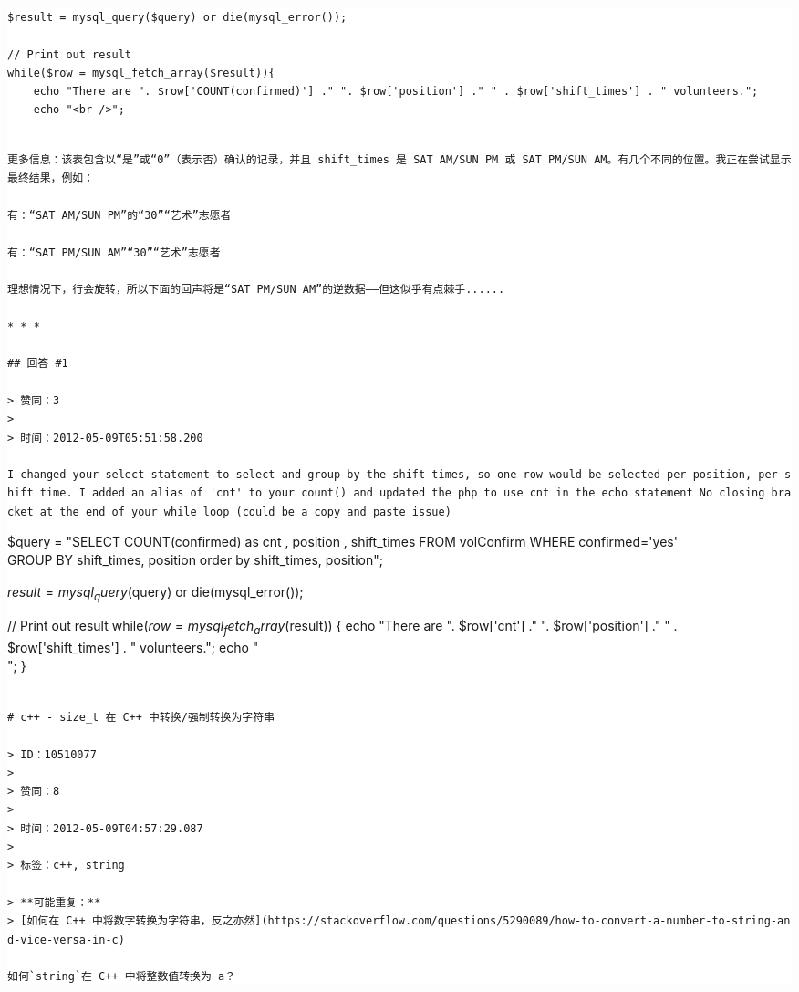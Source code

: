     $result = mysql_query($query) or die(mysql_error());

    // Print out result
    while($row = mysql_fetch_array($result)){
        echo "There are ". $row['COUNT(confirmed)'] ." ". $row['position'] ." " . $row['shift_times'] . " volunteers.";
        echo "<br />"; 
```

更多信息：该表包含以“是”或“0”（表示否）确认的记录，并且 shift_times 是 SAT AM/SUN PM 或 SAT PM/SUN AM。有几个不同的位置。我正在尝试显示最终结果，例如：

有：“SAT AM/SUN PM”的“30”“艺术”志愿者

有：“SAT PM/SUN AM”“30”“艺术”志愿者

理想情况下，行会旋转，所以下面的回声将是“SAT PM/SUN AM”的逆数据——但这似乎有点棘手......

* * *

## 回答 #1

> 赞同：3
> 
> 时间：2012-05-09T05:51:58.200

I changed your select statement to select and group by the shift times, so one row would be selected per position, per shift time. I added an alias of 'cnt' to your count() and updated the php to use cnt in the echo statement No closing bracket at the end of your while loop (could be a copy and paste issue)

```
$query = "SELECT COUNT(confirmed) as cnt
          , position
          , shift_times 
         FROM volConfirm 
         WHERE confirmed='yes'  
         GROUP BY shift_times, position
         order by shift_times, position"; 

$result = mysql_query($query) or die(mysql_error());

// Print out result
while($row = mysql_fetch_array($result))
{
    echo "There are ". $row['cnt'] ." ". $row['position'] ." " . $row['shift_times'] . " volunteers.";
    echo "<br />";
} 
```

# c++ - size_t 在 C++ 中转换/强制转换为字符串

> ID：10510077
> 
> 赞同：8
> 
> 时间：2012-05-09T04:57:29.087
> 
> 标签：c++, string

> **可能重复：**
> [如何在 C++ 中将数字转换为字符串，反之亦然](https://stackoverflow.com/questions/5290089/how-to-convert-a-number-to-string-and-vice-versa-in-c)

如何`string`在 C++ 中将整数值转换为 a？

```